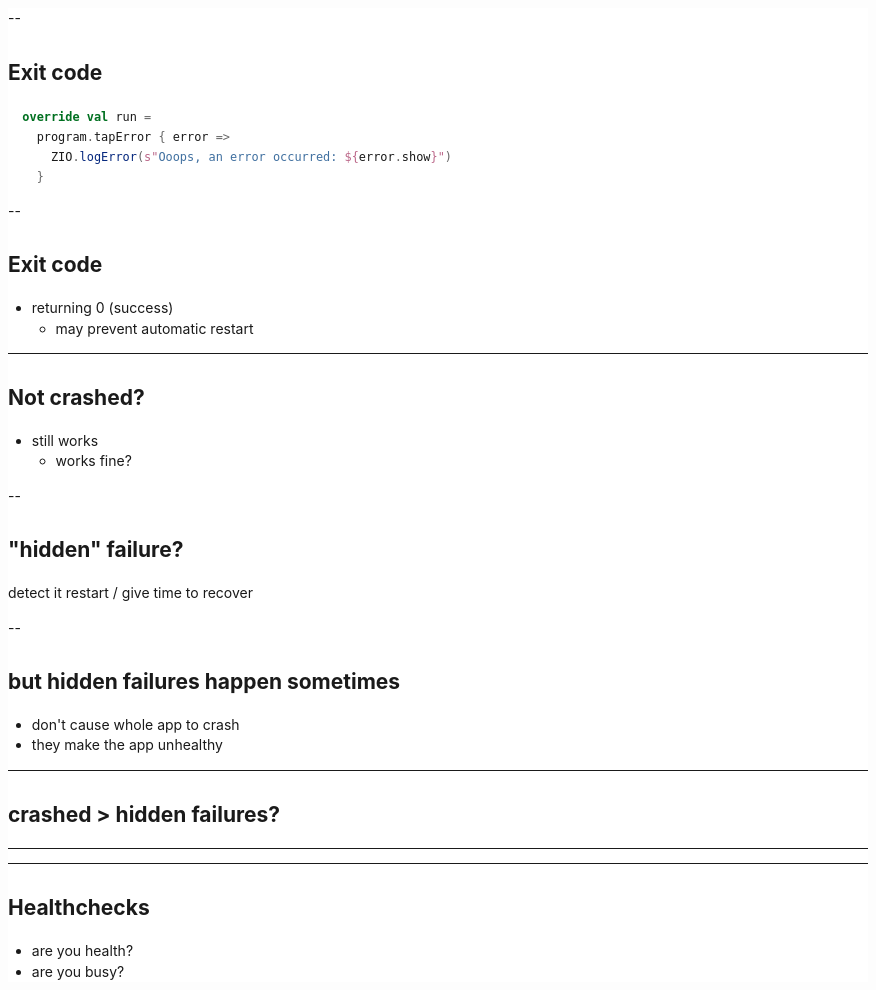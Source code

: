 --

## Exit code

```scala
  override val run =
    program.tapError { error =>
      ZIO.logError(s"Ooops, an error occurred: ${error.show}")
    }
```

--

## Exit code

- returning 0 (success)
  - may prevent automatic restart

---

## Not crashed?

- still works
  - works fine?

--

## "hidden" failure?

detect it
restart / give time to recover

--

## but hidden failures happen sometimes

- don't cause whole app to crash
- they make the app unhealthy

---

## crashed > hidden failures?

---



---

## Healthchecks

- are you health?
- are you busy?
